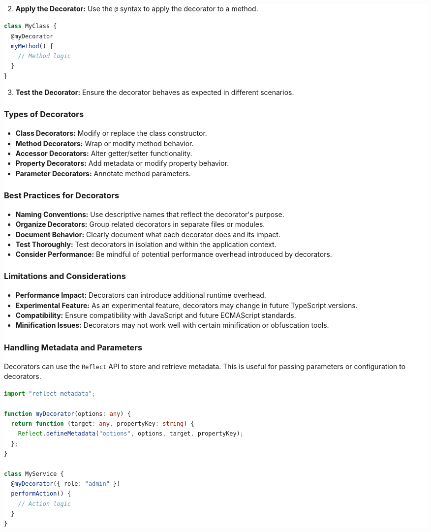 2. **Apply the Decorator:** Use the `@` syntax to apply the decorator to a method.

```typescript
class MyClass {
  @myDecorator
  myMethod() {
    // Method logic
  }
}
```

3. **Test the Decorator:** Ensure the decorator behaves as expected in different scenarios.

### Types of Decorators

- **Class Decorators:** Modify or replace the class constructor.
- **Method Decorators:** Wrap or modify method behavior.
- **Accessor Decorators:** Alter getter/setter functionality.
- **Property Decorators:** Add metadata or modify property behavior.
- **Parameter Decorators:** Annotate method parameters.

### Best Practices for Decorators

- **Naming Conventions:** Use descriptive names that reflect the decorator's purpose.
- **Organize Decorators:** Group related decorators in separate files or modules.
- **Document Behavior:** Clearly document what each decorator does and its impact.
- **Test Thoroughly:** Test decorators in isolation and within the application context.
- **Consider Performance:** Be mindful of potential performance overhead introduced by decorators.

### Limitations and Considerations

- **Performance Impact:** Decorators can introduce additional runtime overhead.
- **Experimental Feature:** As an experimental feature, decorators may change in future TypeScript versions.
- **Compatibility:** Ensure compatibility with JavaScript and future ECMAScript standards.
- **Minification Issues:** Decorators may not work well with certain minification or obfuscation tools.

### Handling Metadata and Parameters

Decorators can use the `Reflect` API to store and retrieve metadata. This is useful for passing parameters or configuration to decorators.

```typescript
import "reflect-metadata";

function myDecorator(options: any) {
  return function (target: any, propertyKey: string) {
    Reflect.defineMetadata("options", options, target, propertyKey);
  };
}

class MyService {
  @myDecorator({ role: "admin" })
  performAction() {
    // Action logic
  }
}
```
